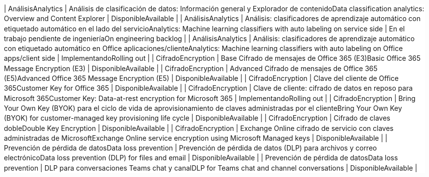 | <span data-ttu-id="7ebc7-155">Análisis</span><span class="sxs-lookup"><span data-stu-id="7ebc7-155">Analytics</span></span> | <span data-ttu-id="7ebc7-156">Análisis de clasificación de datos: Información general y Explorador de contenido</span><span class="sxs-lookup"><span data-stu-id="7ebc7-156">Data classification analytics: Overview and Content Explorer</span></span> | <span data-ttu-id="7ebc7-157">Disponible</span><span class="sxs-lookup"><span data-stu-id="7ebc7-157">Available</span></span> |
| <span data-ttu-id="7ebc7-158">Análisis</span><span class="sxs-lookup"><span data-stu-id="7ebc7-158">Analytics</span></span> | <span data-ttu-id="7ebc7-159">Análisis: clasificadores de aprendizaje automático con etiquetado automático en el lado del servicio</span><span class="sxs-lookup"><span data-stu-id="7ebc7-159">Analytics: Machine learning classifiers with auto labeling on service side</span></span> | <span data-ttu-id="7ebc7-160">En el trabajo pendiente de ingeniería</span><span class="sxs-lookup"><span data-stu-id="7ebc7-160">On engineering backlog</span></span> |
| <span data-ttu-id="7ebc7-161">Análisis</span><span class="sxs-lookup"><span data-stu-id="7ebc7-161">Analytics</span></span> | <span data-ttu-id="7ebc7-162">Análisis: clasificadores de aprendizaje automático con etiquetado automático en Office aplicaciones/cliente</span><span class="sxs-lookup"><span data-stu-id="7ebc7-162">Analytics: Machine learning classifiers with auto labeling on Office apps/client side</span></span> | <span data-ttu-id="7ebc7-163">Implementando</span><span class="sxs-lookup"><span data-stu-id="7ebc7-163">Rolling out</span></span> |
| <span data-ttu-id="7ebc7-164">Cifrado</span><span class="sxs-lookup"><span data-stu-id="7ebc7-164">Encryption</span></span> | <span data-ttu-id="7ebc7-165">Base Cifrado de mensajes de Office 365 (E3)</span><span class="sxs-lookup"><span data-stu-id="7ebc7-165">Basic Office 365 Message Encryption (E3)</span></span> | <span data-ttu-id="7ebc7-166">Disponible</span><span class="sxs-lookup"><span data-stu-id="7ebc7-166">Available</span></span> |
| <span data-ttu-id="7ebc7-167">Cifrado</span><span class="sxs-lookup"><span data-stu-id="7ebc7-167">Encryption</span></span> | <span data-ttu-id="7ebc7-168">Advanced Cifrado de mensajes de Office 365 (E5)</span><span class="sxs-lookup"><span data-stu-id="7ebc7-168">Advanced Office 365 Message Encryption (E5)</span></span> | <span data-ttu-id="7ebc7-169">Disponible</span><span class="sxs-lookup"><span data-stu-id="7ebc7-169">Available</span></span> |
| <span data-ttu-id="7ebc7-170">Cifrado</span><span class="sxs-lookup"><span data-stu-id="7ebc7-170">Encryption</span></span> | <span data-ttu-id="7ebc7-171">Clave del cliente de Office 365</span><span class="sxs-lookup"><span data-stu-id="7ebc7-171">Customer Key for Office 365</span></span> | <span data-ttu-id="7ebc7-172">Disponible</span><span class="sxs-lookup"><span data-stu-id="7ebc7-172">Available</span></span> |
| <span data-ttu-id="7ebc7-173">Cifrado</span><span class="sxs-lookup"><span data-stu-id="7ebc7-173">Encryption</span></span> | <span data-ttu-id="7ebc7-174">Clave de cliente: cifrado de datos en reposo para Microsoft 365</span><span class="sxs-lookup"><span data-stu-id="7ebc7-174">Customer Key: Data-at-rest encryption for Microsoft 365</span></span> | <span data-ttu-id="7ebc7-175">Implementando</span><span class="sxs-lookup"><span data-stu-id="7ebc7-175">Rolling out</span></span> |
| <span data-ttu-id="7ebc7-176">Cifrado</span><span class="sxs-lookup"><span data-stu-id="7ebc7-176">Encryption</span></span> | <span data-ttu-id="7ebc7-177">Bring Your Own Key (BYOK) para el ciclo de vida de aprovisionamiento de claves administradas por el cliente</span><span class="sxs-lookup"><span data-stu-id="7ebc7-177">Bring Your Own Key (BYOK) for customer-managed key provisioning life cycle</span></span> | <span data-ttu-id="7ebc7-178">Disponible</span><span class="sxs-lookup"><span data-stu-id="7ebc7-178">Available</span></span> |
| <span data-ttu-id="7ebc7-179">Cifrado</span><span class="sxs-lookup"><span data-stu-id="7ebc7-179">Encryption</span></span> | <span data-ttu-id="7ebc7-180">Cifrado de claves doble</span><span class="sxs-lookup"><span data-stu-id="7ebc7-180">Double Key Encryption</span></span> | <span data-ttu-id="7ebc7-181">Disponible</span><span class="sxs-lookup"><span data-stu-id="7ebc7-181">Available</span></span> |
| <span data-ttu-id="7ebc7-182">Cifrado</span><span class="sxs-lookup"><span data-stu-id="7ebc7-182">Encryption</span></span> | <span data-ttu-id="7ebc7-183">Exchange Online cifrado de servicio con claves administradas de Microsoft</span><span class="sxs-lookup"><span data-stu-id="7ebc7-183">Exchange Online service encryption using Microsoft Managed keys</span></span> | <span data-ttu-id="7ebc7-184">Disponible</span><span class="sxs-lookup"><span data-stu-id="7ebc7-184">Available</span></span> |
| <span data-ttu-id="7ebc7-185">Prevención de pérdida de datos</span><span class="sxs-lookup"><span data-stu-id="7ebc7-185">Data loss prevention</span></span> | <span data-ttu-id="7ebc7-186">Prevención de pérdida de datos (DLP) para archivos y correo electrónico</span><span class="sxs-lookup"><span data-stu-id="7ebc7-186">Data loss prevention (DLP) for files and email</span></span> | <span data-ttu-id="7ebc7-187">Disponible</span><span class="sxs-lookup"><span data-stu-id="7ebc7-187">Available</span></span> |
| <span data-ttu-id="7ebc7-188">Prevención de pérdida de datos</span><span class="sxs-lookup"><span data-stu-id="7ebc7-188">Data loss prevention</span></span> | <span data-ttu-id="7ebc7-189">DLP para conversaciones Teams chat y canal</span><span class="sxs-lookup"><span data-stu-id="7ebc7-189">DLP for Teams chat and channel conversations</span></span> | <span data-ttu-id="7ebc7-190">Disponible</span><span class="sxs-lookup"><span data-stu-id="7ebc7-190">Available</span></span> |